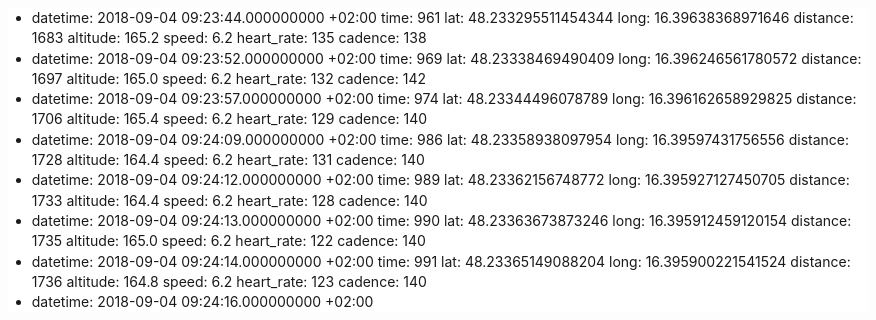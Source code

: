 - datetime: 2018-09-04 09:23:44.000000000 +02:00
  time: 961
  lat: 48.233295511454344
  long: 16.39638368971646
  distance: 1683
  altitude: 165.2
  speed: 6.2
  heart_rate: 135
  cadence: 138
- datetime: 2018-09-04 09:23:52.000000000 +02:00
  time: 969
  lat: 48.23338469490409
  long: 16.396246561780572
  distance: 1697
  altitude: 165.0
  speed: 6.2
  heart_rate: 132
  cadence: 142
- datetime: 2018-09-04 09:23:57.000000000 +02:00
  time: 974
  lat: 48.23344496078789
  long: 16.396162658929825
  distance: 1706
  altitude: 165.4
  speed: 6.2
  heart_rate: 129
  cadence: 140
- datetime: 2018-09-04 09:24:09.000000000 +02:00
  time: 986
  lat: 48.23358938097954
  long: 16.39597431756556
  distance: 1728
  altitude: 164.4
  speed: 6.2
  heart_rate: 131
  cadence: 140
- datetime: 2018-09-04 09:24:12.000000000 +02:00
  time: 989
  lat: 48.23362156748772
  long: 16.395927127450705
  distance: 1733
  altitude: 164.4
  speed: 6.2
  heart_rate: 128
  cadence: 140
- datetime: 2018-09-04 09:24:13.000000000 +02:00
  time: 990
  lat: 48.23363673873246
  long: 16.395912459120154
  distance: 1735
  altitude: 165.0
  speed: 6.2
  heart_rate: 122
  cadence: 140
- datetime: 2018-09-04 09:24:14.000000000 +02:00
  time: 991
  lat: 48.23365149088204
  long: 16.395900221541524
  distance: 1736
  altitude: 164.8
  speed: 6.2
  heart_rate: 123
  cadence: 140
- datetime: 2018-09-04 09:24:16.000000000 +02:00